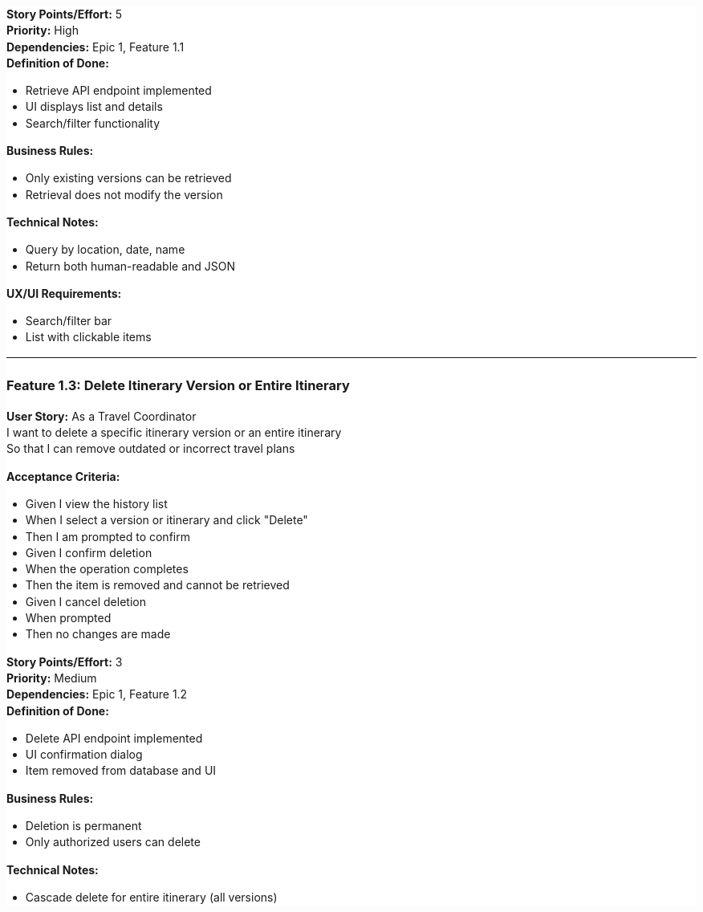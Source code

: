 **Story Points/Effort:** 5  
**Priority:** High  
**Dependencies:** Epic 1, Feature 1.1  
**Definition of Done:**
- Retrieve API endpoint implemented
- UI displays list and details
- Search/filter functionality

**Business Rules:**
- Only existing versions can be retrieved
- Retrieval does not modify the version

**Technical Notes:**
- Query by location, date, name
- Return both human-readable and JSON

**UX/UI Requirements:**
- Search/filter bar
- List with clickable items

---

### Feature 1.3: Delete Itinerary Version or Entire Itinerary
**User Story:**
As a Travel Coordinator  
I want to delete a specific itinerary version or an entire itinerary  
So that I can remove outdated or incorrect travel plans

**Acceptance Criteria:**
- Given I view the history list
- When I select a version or itinerary and click "Delete"
- Then I am prompted to confirm
- Given I confirm deletion
- When the operation completes
- Then the item is removed and cannot be retrieved
- Given I cancel deletion
- When prompted
- Then no changes are made

**Story Points/Effort:** 3  
**Priority:** Medium  
**Dependencies:** Epic 1, Feature 1.2  
**Definition of Done:**
- Delete API endpoint implemented
- UI confirmation dialog
- Item removed from database and UI

**Business Rules:**
- Deletion is permanent
- Only authorized users can delete

**Technical Notes:**
- Cascade delete for entire itinerary (all versions)
